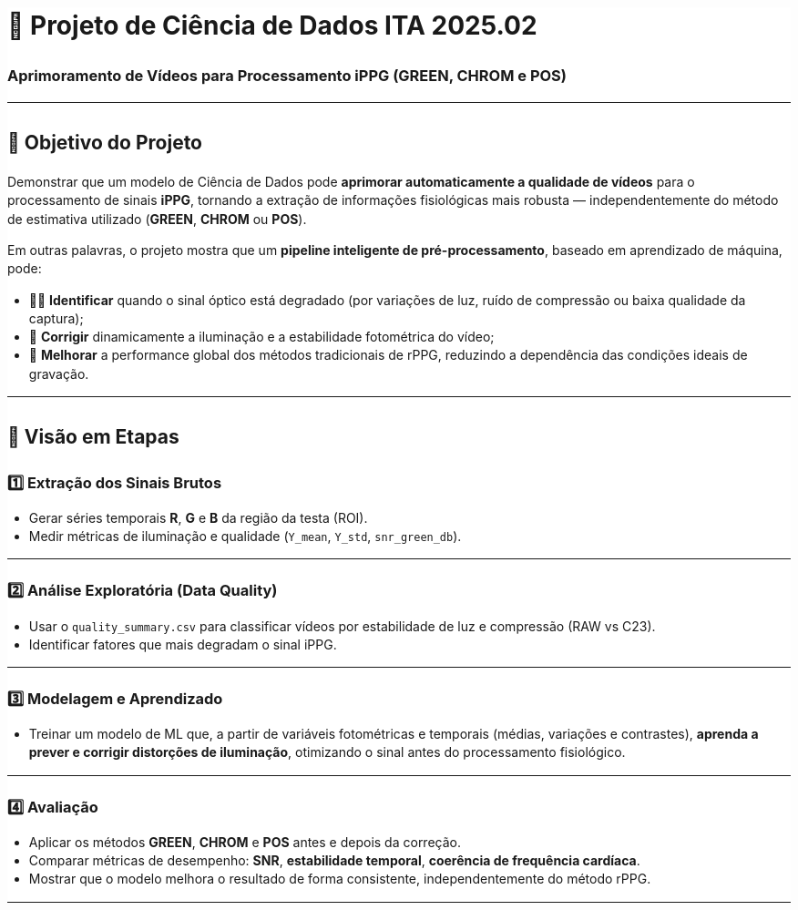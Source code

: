 # 🧠 Projeto de Ciência de Dados ITA 2025.02  
### Aprimoramento de Vídeos para Processamento iPPG (GREEN, CHROM e POS)

---

## 🎯 Objetivo do Projeto  

Demonstrar que um modelo de Ciência de Dados pode **aprimorar automaticamente a qualidade de vídeos** para o processamento de sinais **iPPG**, tornando a extração de informações fisiológicas mais robusta — independentemente do método de estimativa utilizado (**GREEN**, **CHROM** ou **POS**).  

Em outras palavras, o projeto mostra que um **pipeline inteligente de pré-processamento**, baseado em aprendizado de máquina, pode:  
- 🕵️‍♂️ **Identificar** quando o sinal óptico está degradado (por variações de luz, ruído de compressão ou baixa qualidade da captura);  
- 🔧 **Corrigir** dinamicamente a iluminação e a estabilidade fotométrica do vídeo;  
- 💪 **Melhorar** a performance global dos métodos tradicionais de rPPG, reduzindo a dependência das condições ideais de gravação.  

---

## 🧩 Visão em Etapas  

### **1️⃣ Extração dos Sinais Brutos**  
- Gerar séries temporais **R**, **G** e **B** da região da testa (ROI).  
- Medir métricas de iluminação e qualidade (`Y_mean`, `Y_std`, `snr_green_db`).

---

### **2️⃣ Análise Exploratória (Data Quality)**  
- Usar o `quality_summary.csv` para classificar vídeos por estabilidade de luz e compressão (RAW vs C23).  
- Identificar fatores que mais degradam o sinal iPPG.

---

### **3️⃣ Modelagem e Aprendizado**  
- Treinar um modelo de ML que, a partir de variáveis fotométricas e temporais (médias, variações e contrastes), **aprenda a prever e corrigir distorções de iluminação**, otimizando o sinal antes do processamento fisiológico.

---

### **4️⃣ Avaliação**  
- Aplicar os métodos **GREEN**, **CHROM** e **POS** antes e depois da correção.  
- Comparar métricas de desempenho: **SNR**, **estabilidade temporal**, **coerência de frequência cardíaca**.  
- Mostrar que o modelo melhora o resultado de forma consistente, independentemente do método rPPG.

---